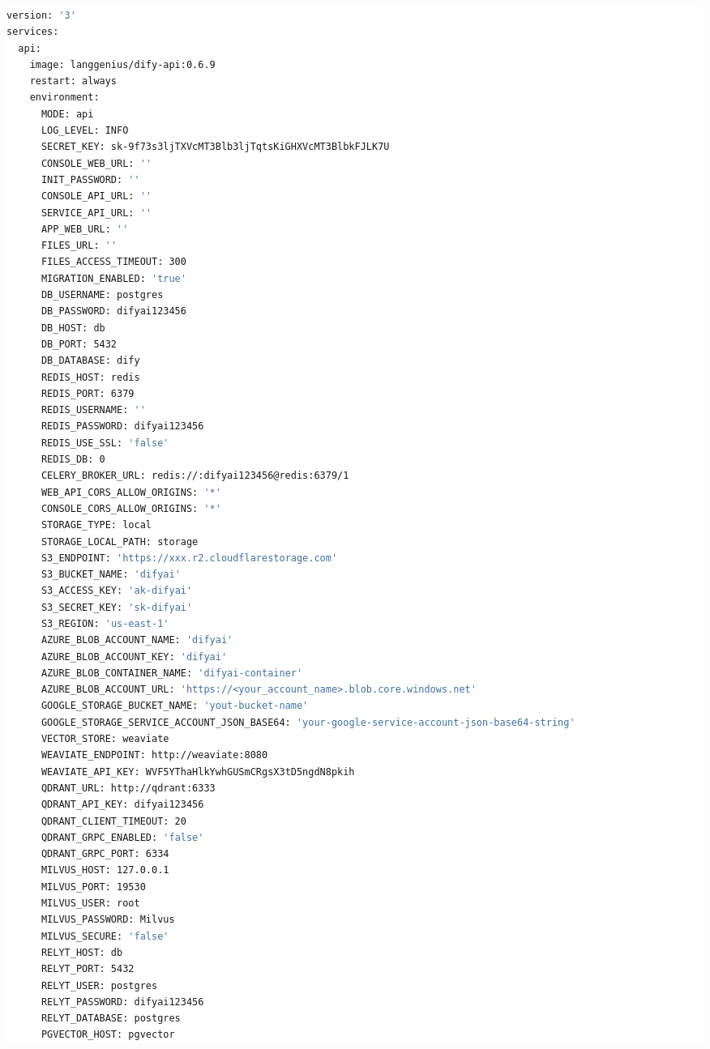 ```bash
version: '3'
services:
  api:
    image: langgenius/dify-api:0.6.9
    restart: always
    environment:
      MODE: api
      LOG_LEVEL: INFO
      SECRET_KEY: sk-9f73s3ljTXVcMT3Blb3ljTqtsKiGHXVcMT3BlbkFJLK7U
      CONSOLE_WEB_URL: ''
      INIT_PASSWORD: ''
      CONSOLE_API_URL: ''
      SERVICE_API_URL: ''
      APP_WEB_URL: ''
      FILES_URL: ''
      FILES_ACCESS_TIMEOUT: 300
      MIGRATION_ENABLED: 'true'
      DB_USERNAME: postgres
      DB_PASSWORD: difyai123456
      DB_HOST: db
      DB_PORT: 5432
      DB_DATABASE: dify
      REDIS_HOST: redis
      REDIS_PORT: 6379
      REDIS_USERNAME: ''
      REDIS_PASSWORD: difyai123456
      REDIS_USE_SSL: 'false'
      REDIS_DB: 0
      CELERY_BROKER_URL: redis://:difyai123456@redis:6379/1
      WEB_API_CORS_ALLOW_ORIGINS: '*'
      CONSOLE_CORS_ALLOW_ORIGINS: '*'
      STORAGE_TYPE: local
      STORAGE_LOCAL_PATH: storage
      S3_ENDPOINT: 'https://xxx.r2.cloudflarestorage.com'
      S3_BUCKET_NAME: 'difyai'
      S3_ACCESS_KEY: 'ak-difyai'
      S3_SECRET_KEY: 'sk-difyai'
      S3_REGION: 'us-east-1'
      AZURE_BLOB_ACCOUNT_NAME: 'difyai'
      AZURE_BLOB_ACCOUNT_KEY: 'difyai'
      AZURE_BLOB_CONTAINER_NAME: 'difyai-container'
      AZURE_BLOB_ACCOUNT_URL: 'https://<your_account_name>.blob.core.windows.net'
      GOOGLE_STORAGE_BUCKET_NAME: 'yout-bucket-name'
      GOOGLE_STORAGE_SERVICE_ACCOUNT_JSON_BASE64: 'your-google-service-account-json-base64-string'
      VECTOR_STORE: weaviate
      WEAVIATE_ENDPOINT: http://weaviate:8080
      WEAVIATE_API_KEY: WVF5YThaHlkYwhGUSmCRgsX3tD5ngdN8pkih
      QDRANT_URL: http://qdrant:6333
      QDRANT_API_KEY: difyai123456
      QDRANT_CLIENT_TIMEOUT: 20
      QDRANT_GRPC_ENABLED: 'false'
      QDRANT_GRPC_PORT: 6334
      MILVUS_HOST: 127.0.0.1
      MILVUS_PORT: 19530
      MILVUS_USER: root
      MILVUS_PASSWORD: Milvus
      MILVUS_SECURE: 'false'
      RELYT_HOST: db
      RELYT_PORT: 5432
      RELYT_USER: postgres
      RELYT_PASSWORD: difyai123456
      RELYT_DATABASE: postgres
      PGVECTOR_HOST: pgvector
```
